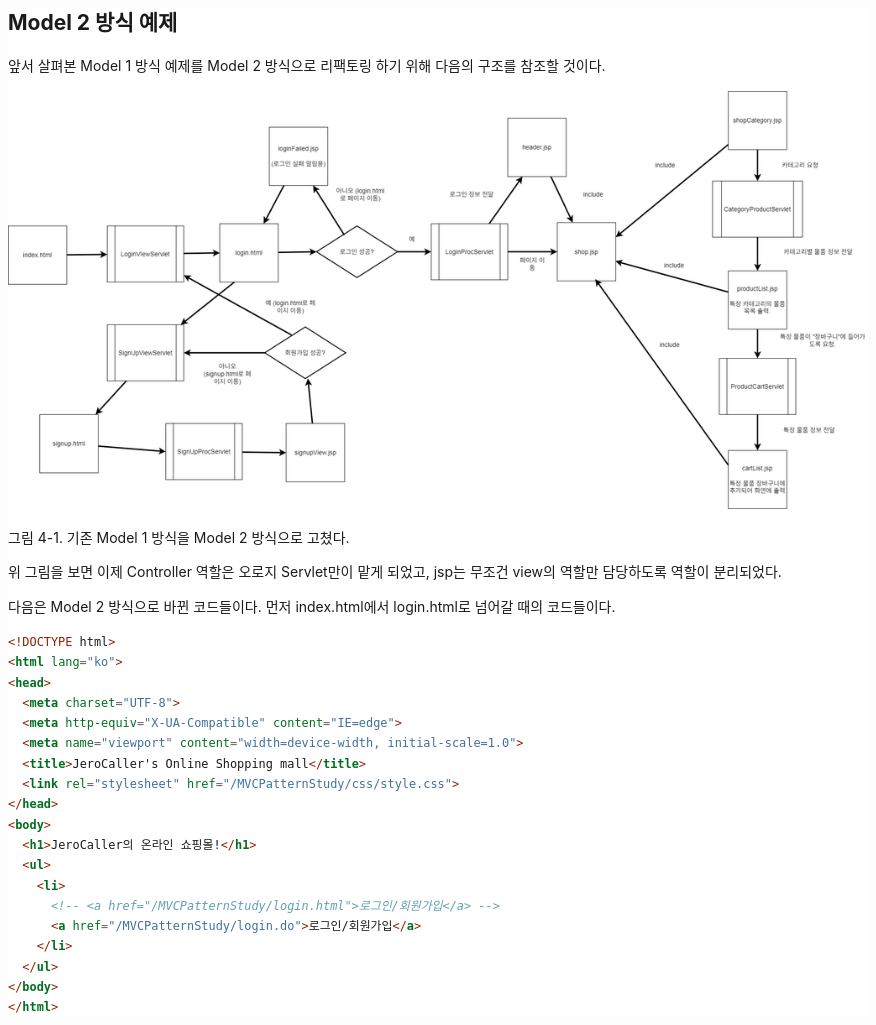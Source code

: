 ## Model 2 방식 예제

앞서 살펴본 Model 1 방식 예제를 Model 2 방식으로 리팩토링 하기 위해 다음의 구조를 참조할 것이다. 

![그림 4-1. 기존 Model 1 방식을 Model 2 방식으로 고쳤다. ](/images/2024-09-23/servlet-jsp-mvc-pattern/5.png)

그림 4-1. 기존 Model 1 방식을 Model 2 방식으로 고쳤다. 

위 그림을 보면 이제 Controller 역할은 오로지 Servlet만이 맡게 되었고, jsp는 무조건 view의 역할만 담당하도록 역할이 분리되었다. 

다음은 Model 2 방식으로 바뀐 코드들이다. 먼저 index.html에서 login.html로 넘어갈 때의 코드들이다. 

```html
<!DOCTYPE html>
<html lang="ko">
<head>
  <meta charset="UTF-8">
  <meta http-equiv="X-UA-Compatible" content="IE=edge">
  <meta name="viewport" content="width=device-width, initial-scale=1.0">
  <title>JeroCaller's Online Shopping mall</title>
  <link rel="stylesheet" href="/MVCPatternStudy/css/style.css">
</head>
<body>
  <h1>JeroCaller의 온라인 쇼핑몰!</h1>
  <ul>
    <li>
      <!-- <a href="/MVCPatternStudy/login.html">로그인/회원가입</a> -->
      <a href="/MVCPatternStudy/login.do">로그인/회원가입</a>
    </li>
  </ul>
</body>
</html>
```

